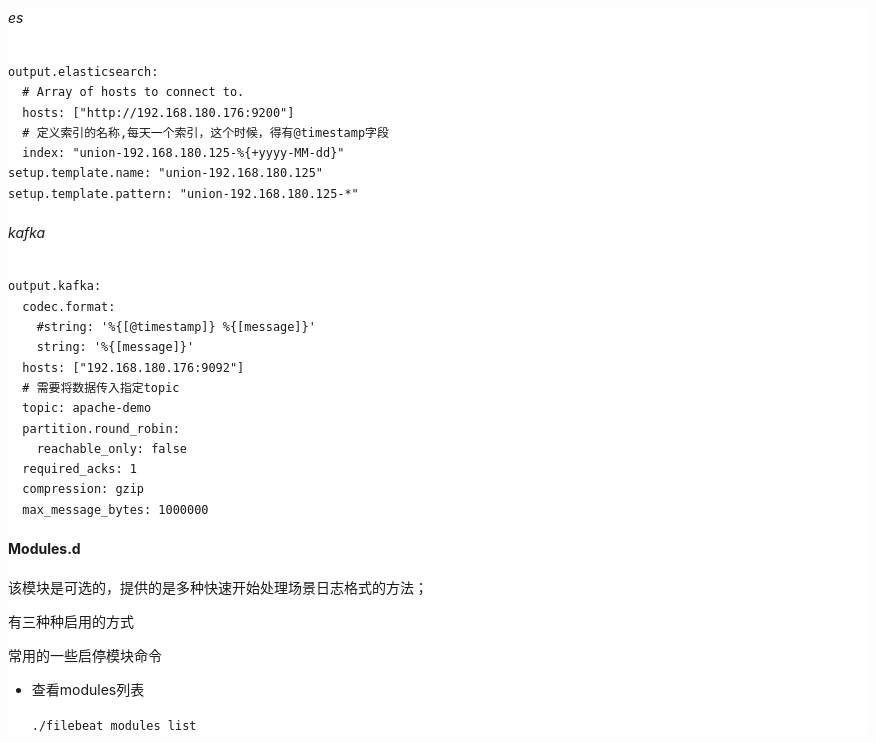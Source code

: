 ###### es

```properties
output.elasticsearch:
  # Array of hosts to connect to.
  hosts: ["http://192.168.180.176:9200"]
  # 定义索引的名称,每天一个索引，这个时候，得有@timestamp字段
  index: "union-192.168.180.125-%{+yyyy-MM-dd}" 
setup.template.name: "union-192.168.180.125"
setup.template.pattern: "union-192.168.180.125-*"
```

###### kafka

```properties
output.kafka:
  codec.format:
    #string: '%{[@timestamp]} %{[message]}'
    string: '%{[message]}'
  hosts: ["192.168.180.176:9092"]
  # 需要将数据传入指定topic
  topic: apache-demo
  partition.round_robin:
    reachable_only: false
  required_acks: 1
  compression: gzip
  max_message_bytes: 1000000
```

#### Modules.d

该模块是可选的，提供的是多种快速开始处理场景日志格式的方法；

有三种种启用的方式



常用的一些启停模块命令

* 查看modules列表

  ```shell
  ./filebeat modules list
  ```

  
